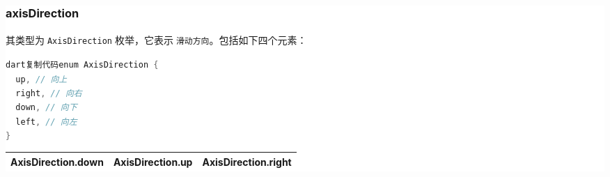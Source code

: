### axisDirection

其类型为 `AxisDirection` 枚举，它表示 `滑动方向`。包括如下四个元素：

```dart
dart复制代码enum AxisDirection {
  up, // 向上
  right, // 向右
  down, // 向下
  left, // 向左
}
```

| AxisDirection.down                                           | **AxisDirection.up**                                         | AxisDirection.right                                          |
| ------------------------------------------------------------ | ------------------------------------------------------------ | ------------------------------------------------------------ |